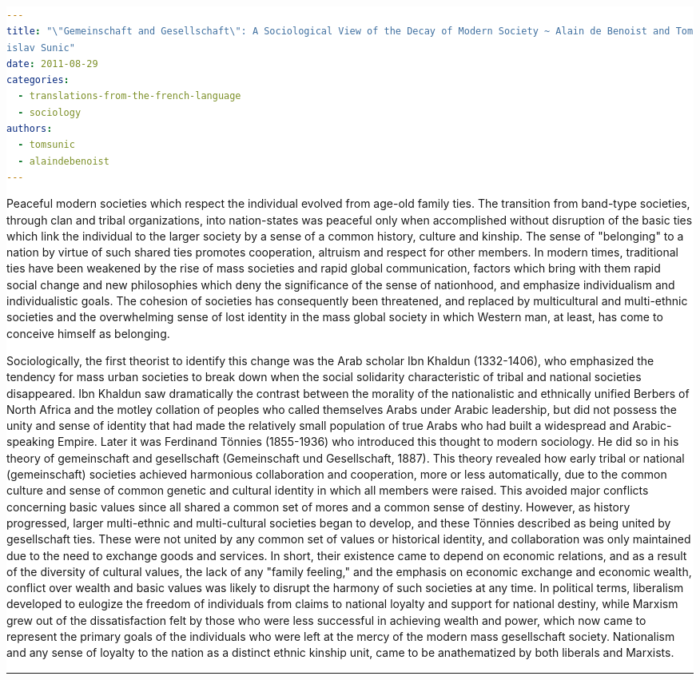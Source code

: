 ```yaml
---
title: "\"Gemeinschaft and Gesellschaft\": A Sociological View of the Decay of Modern Society ~ Alain de Benoist and Tomislav Sunic"
date: 2011-08-29
categories: 
  - translations-from-the-french-language
  - sociology
authors: 
  - tomsunic
  - alaindebenoist
---
```


Peaceful modern societies which respect the individual evolved from age-old family ties. The transition from band-type societies, through clan and tribal organizations, into nation-states was peaceful only when accomplished without disruption of the basic ties which link the individual to the larger society by a sense of a common history, culture and kinship. The sense of "belonging" to a nation by virtue of such shared ties promotes cooperation, altruism and respect for other members. In modern times, traditional ties have been weakened by the rise of mass societies and rapid global communication, factors which bring with them rapid social change and new philosophies which deny the significance of the sense of nationhood, and emphasize individualism and individualistic goals. The cohesion of societies has consequently been threatened, and replaced by multicultural and multi-ethnic societies and the overwhelming sense of lost identity in the mass global society in which Western man, at least, has come to conceive himself as belonging.

Sociologically, the first theorist to identify this change was the Arab scholar Ibn Khaldun (1332-1406), who emphasized the tendency for mass urban societies to break down when the social solidarity characteristic of tribal and national societies disappeared. Ibn Khaldun saw dramatically the contrast between the morality of the nationalistic and ethnically unified Berbers of North Africa and the motley collation of peoples who called themselves Arabs under Arabic leadership, but did not possess the unity and sense of identity that had made the relatively small population of true Arabs who had built a widespread and Arabic-speaking Empire. Later it was Ferdinand Tönnies (1855-1936) who introduced this thought to modern sociology. He did so in his theory of gemeinschaft and gesellschaft (Gemeinschaft und Gesellschaft, 1887). This theory revealed how early tribal or national (gemeinschaft) societies achieved harmonious collaboration and cooperation, more or less automatically, due to the common culture and sense of common genetic and cultural identity in which all members were raised. This avoided major conflicts concerning basic values since all shared a common set of mores and a common sense of destiny. However, as history progressed, larger multi-ethnic and multi-cultural societies began to develop, and these Tönnies described as being united by gesellschaft ties. These were not united by any common set of values or historical identity, and collaboration was only maintained due to the need to exchange goods and services. In short, their existence came to depend on economic relations, and as a result of the diversity of cultural values, the lack of any "family feeling," and the emphasis on economic exchange and economic wealth, conflict over wealth and basic values was likely to disrupt the harmony of such societies at any time. In political terms, liberalism developed to eulogize the freedom of individuals from claims to national loyalty and support for national destiny, while Marxism grew out of the dissatisfaction felt by those who were less successful in achieving wealth and power, which now came to represent the primary goals of the individuals who were left at the mercy of the modern mass gesellschaft society. Nationalism and any sense of loyalty to the nation as a distinct ethnic kinship unit, came to be anathematized by both liberals and Marxists.

---
